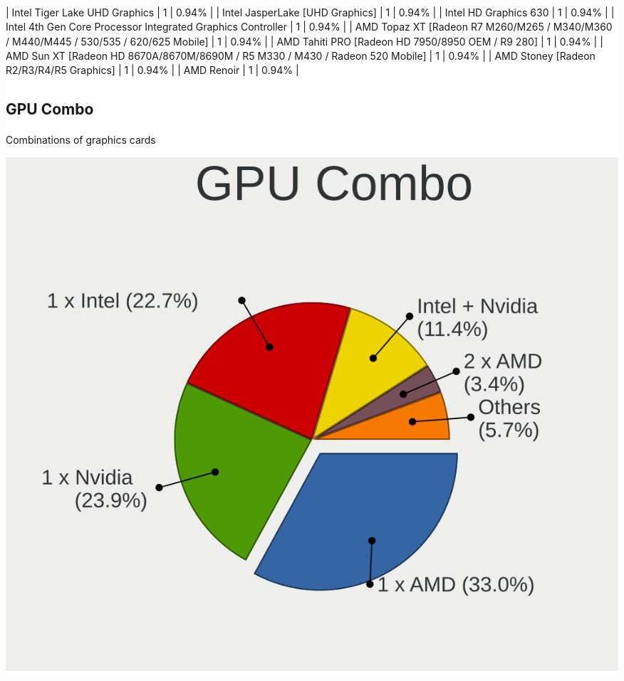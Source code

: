 | Intel Tiger Lake UHD Graphics                                                         | 1         | 0.94%   |
| Intel JasperLake [UHD Graphics]                                                       | 1         | 0.94%   |
| Intel HD Graphics 630                                                                 | 1         | 0.94%   |
| Intel 4th Gen Core Processor Integrated Graphics Controller                           | 1         | 0.94%   |
| AMD Topaz XT [Radeon R7 M260/M265 / M340/M360 / M440/M445 / 530/535 / 620/625 Mobile] | 1         | 0.94%   |
| AMD Tahiti PRO [Radeon HD 7950/8950 OEM / R9 280]                                     | 1         | 0.94%   |
| AMD Sun XT [Radeon HD 8670A/8670M/8690M / R5 M330 / M430 / Radeon 520 Mobile]         | 1         | 0.94%   |
| AMD Stoney [Radeon R2/R3/R4/R5 Graphics]                                              | 1         | 0.94%   |
| AMD Renoir                                                                            | 1         | 0.94%   |

GPU Combo
---------

Combinations of graphics cards

![GPU Combo](./images/pie_chart/gpu_combo.svg)

